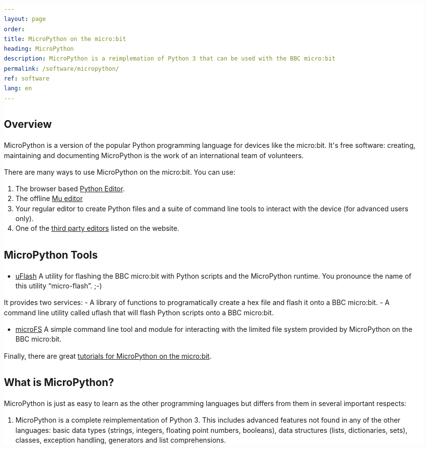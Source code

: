 ```yaml
---
layout: page
order:
title: MicroPython on the micro:bit
heading: MicroPython
description: MicroPython is a reimplemation of Python 3 that can be used with the BBC micro:bit
permalink: /software/micropython/
ref: software
lang: en
---
```



## Overview

MicroPython is a version of the popular Python programming language for devices like the micro:bit. It's free software: creating, maintaining and documenting MicroPython is the work of an international team of volunteers.

There are many ways to use MicroPython on the micro:bit. You can use:

1. The browser based [Python Editor](https://python.microbit.org).
2. The offline [Mu editor](https://codewith.mu)
3. Your regular editor to create Python files and a suite of command line tools to interact with the device (for advanced users only).
5. One of the [third party editors](https://microbit.org/code/#other-editors) listed on the website.



## MicroPython Tools
- [uFlash](https://uflash.readthedocs.io/en/latest/)
A utility for flashing the BBC micro:bit with Python scripts and the MicroPython runtime. You pronounce the name of this utility “micro-flash”. ;-)

It provides two services:
    - A library of functions to programatically create a hex file and flash it onto a BBC micro:bit.
    - A command line utility called uflash that will flash Python scripts onto a BBC micro:bit.

- [microFS](https://microfs.readthedocs.io/en/latest/)
A simple command line tool and module for interacting with the limited file system provided by MicroPython on the BBC micro:bit.

Finally, there are great [tutorials for MicroPython on the micro:bit](https://microbit-micropython.readthedocs.io/en/latest/tutorials/introduction.html).


## What is MicroPython?

MicroPython is just as easy to learn as the other programming languages but differs from them in several important respects:

1. MicroPython is a complete reimplementation of Python 3. This includes advanced features not found in any of the other languages: basic data types (strings, integers, floating point numbers, booleans), data structures (lists, dictionaries, sets), classes, exception handling, generators and list comprehensions.
